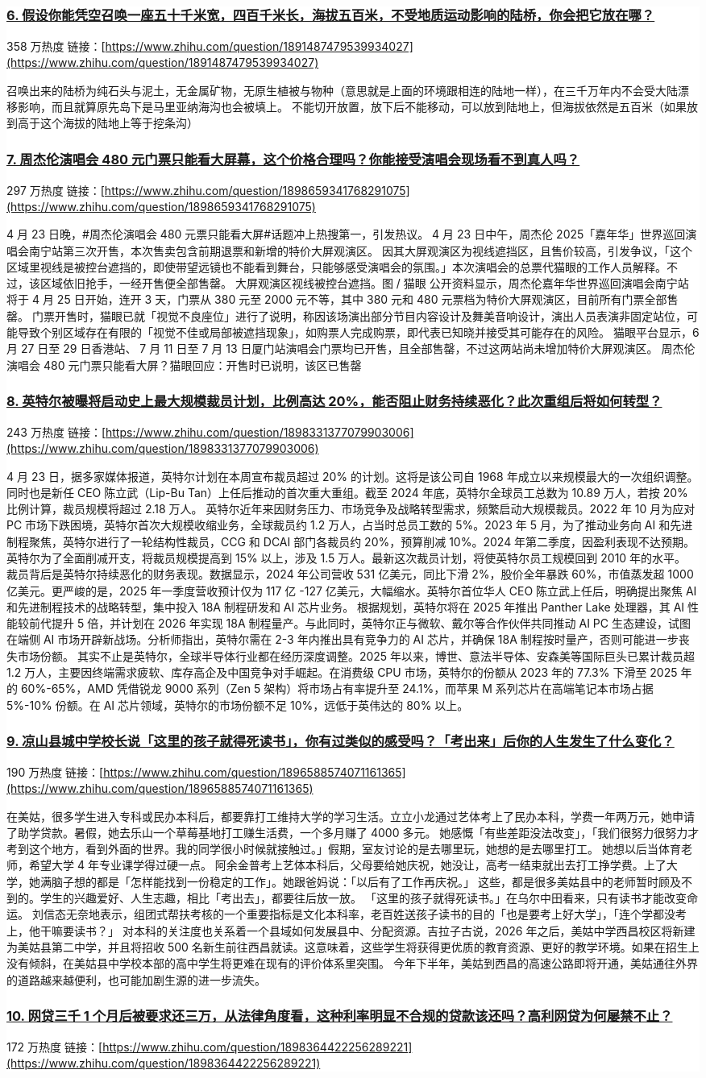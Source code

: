 ### [6. 假设你能凭空召唤一座五十千米宽，四百千米长，海拔五百米，不受地质运动影响的陆桥，你会把它放在哪？](https://www.zhihu.com/question/1891487479539934027)
358 万热度 链接：[https://www.zhihu.com/question/1891487479539934027](https://www.zhihu.com/question/1891487479539934027)

召唤出来的陆桥为纯石头与泥土，无金属矿物，无原生植被与物种（意思就是上面的环境跟相连的陆地一样），在三千万年内不会受大陆漂移影响，而且就算原先岛下是马里亚纳海沟也会被填上。 不能切开放置，放下后不能移动，可以放到陆地上，但海拔依然是五百米（如果放到高于这个海拔的陆地上等于挖条沟）

### [7. 周杰伦演唱会 480 元门票只能看大屏幕，这个价格合理吗？你能接受演唱会现场看不到真人吗？](https://www.zhihu.com/question/1898659341768291075)
297 万热度 链接：[https://www.zhihu.com/question/1898659341768291075](https://www.zhihu.com/question/1898659341768291075)

4 月 23 日晚，#周杰伦演唱会 480 元票只能看大屏#话题冲上热搜第一，引发热议。 4 月 23 日中午，周杰伦 2025「嘉年华」世界巡回演唱会南宁站第三次开售，本次售卖包含前期退票和新增的特价大屏观演区。 因其大屏观演区为视线遮挡区，且售价较高，引发争议，「这个区域里视线是被控台遮挡的，即使带望远镜也不能看到舞台，只能够感受演唱会的氛围。」本次演唱会的总票代猫眼的工作人员解释。不过，该区域依旧抢手，一经开售便全部售罄。 大屏观演区视线被控台遮挡。图 / 猫眼 公开资料显示，周杰伦嘉年华世界巡回演唱会南宁站将于 4 月 25 日开始，连开 3 天，门票从 380 元至 2000 元不等，其中 380 元和 480 元票档为特价大屏观演区，目前所有门票全部售罄。 门票开售时，猫眼已就「视觉不良座位」进行了说明，称因该场演出部分节目内容设计及舞美音响设计，演出人员表演非固定站位，可能导致个别区域存在有限的「视觉不佳或局部被遮挡现象」，如购票人完成购票，即代表已知晓并接受其可能存在的风险。 猫眼平台显示，6 月 27 日至 29 日香港站、 7 月 11 日至 7 月 13 日厦门站演唱会门票均已开售，且全部售罄，不过这两站尚未增加特价大屏观演区。 周杰伦演唱会 480 元门票只能看大屏？猫眼回应：开售时已说明，该区已售罄

### [8. 英特尔被曝将启动史上最大规模裁员计划，比例高达 20%，能否阻止财务持续恶化？此次重组后将如何转型？](https://www.zhihu.com/question/1898331377079903006)
243 万热度 链接：[https://www.zhihu.com/question/1898331377079903006](https://www.zhihu.com/question/1898331377079903006)

4 月 23 日，据多家媒体报道，英特尔计划在本周宣布裁员超过 20% 的计划。这将是该公司自 1968 年成立以来规模最大的一次组织调整。同时也是新任 CEO 陈立武（Lip-Bu Tan）上任后推动的首次重大重组。截至 2024 年底，英特尔全球员工总数为 10.89 万人，若按 20% 比例计算，裁员规模将超过 2.18 万人。 英特尔近年来因财务压力、市场竞争及战略转型需求，频繁启动大规模裁员。2022 年 10 月为应对 PC 市场下跌困境，英特尔首次大规模收缩业务，全球裁员约 1.2 万人，占当时总员工数的 5%。2023 年 5 月，为了推动业务向 AI 和先进制程聚焦，英特尔进行了一轮结构性裁员，CCG 和 DCAI 部门各裁员约 20%，预算削减 10%。2024 年第二季度，因盈利表现不达预期。英特尔为了全面削减开支，将裁员规模提高到 15% 以上，涉及 1.5 万人。最新这次裁员计划，将使英特尔员工规模回到 2010 年的水平。 裁员背后是英特尔持续恶化的财务表现。数据显示，2024 年公司营收 531 亿美元，同比下滑 2%，股价全年暴跌 60%，市值蒸发超 1000 亿美元。更严峻的是，2025 年一季度营收预计仅为 117 亿 -127 亿美元，大幅缩水。英特尔首位华人 CEO 陈立武上任后，明确提出聚焦 AI 和先进制程技术的战略转型，集中投入 18A 制程研发和 AI 芯片业务。 根据规划，英特尔将在 2025 年推出 Panther Lake 处理器，其 AI 性能较前代提升 5 倍，并计划在 2026 年实现 18A 制程量产。与此同时，英特尔正与微软、戴尔等合作伙伴共同推动 AI PC 生态建设，试图在端侧 AI 市场开辟新战场。分析师指出，英特尔需在 2-3 年内推出具有竞争力的 AI 芯片，并确保 18A 制程按时量产，否则可能进一步丧失市场份额。 其实不止是英特尔，全球半导体行业都在经历深度调整。2025 年以来，博世、意法半导体、安森美等国际巨头已累计裁员超 1.2 万人，主要因终端需求疲软、库存高企及中国竞争对手崛起。在消费级 CPU 市场，英特尔的份额从 2023 年的 77.3% 下滑至 2025 年的 60%-65%，AMD 凭借锐龙 9000 系列（Zen 5 架构）将市场占有率提升至 24.1%，而苹果 M 系列芯片在高端笔记本市场占据 5%-10% 份额。在 AI 芯片领域，英特尔的市场份额不足 10%，远低于英伟达的 80% 以上。

### [9. 凉山县城中学校长说「这里的孩子就得死读书」，你有过类似的感受吗？「考出来」后你的人生发生了什么变化？](https://www.zhihu.com/question/1896588574071161365)
190 万热度 链接：[https://www.zhihu.com/question/1896588574071161365](https://www.zhihu.com/question/1896588574071161365)

在美姑，很多学生进入专科或民办本科后，都要靠打工维持大学的学习生活。立立小龙通过艺体考上了民办本科，学费一年两万元，她申请了助学贷款。暑假，她去乐山一个草莓基地打工赚生活费，一个多月赚了 4000 多元。 她感慨「有些差距没法改变」，「我们很努力很努力才考到这个地方，看到外面的世界。我的同学很小时候就接触过。」假期，室友讨论的是去哪里玩，她想的是去哪里打工。 她想以后当体育老师，希望大学 4 年专业课学得过硬一点。 阿余金普考上艺体本科后，父母要给她庆祝，她没让，高考一结束就出去打工挣学费。上了大学，她满脑子想的都是「怎样能找到一份稳定的工作」。她跟爸妈说：「以后有了工作再庆祝。」 这些，都是很多美姑县中的老师暂时顾及不到的。学生的兴趣爱好、人生志趣，相比「考出去」，都要往后放一放。 「这里的孩子就得死读书。」在乌尔中田看来，只有读书才能改变命运。 刘信态无奈地表示，组团式帮扶考核的一个重要指标是文化本科率，老百姓送孩子读书的目的「也是要考上好大学」，「连个学都没考上，他干嘛要读书？」 对本科的关注度也关系着一个县域如何发展县中、分配资源。吉拉子古说，2026 年之后，美姑中学西昌校区将新建为美姑县第二中学，并且将招收 500 名新生前往西昌就读。这意味着，这些学生将获得更优质的教育资源、更好的教学环境。如果在招生上没有倾斜，在美姑县中学校本部的高中学生将更难在现有的评价体系里突围。 今年下半年，美姑到西昌的高速公路即将开通，美姑通往外界的道路越来越便利，也可能加剧生源的进一步流失。 

### [10. 网贷三千 1 个月后被要求还三万，从法律角度看，这种利率明显不合规的贷款该还吗？高利网贷为何屡禁不止？](https://www.zhihu.com/question/1898364422256289221)
172 万热度 链接：[https://www.zhihu.com/question/1898364422256289221](https://www.zhihu.com/question/1898364422256289221)
